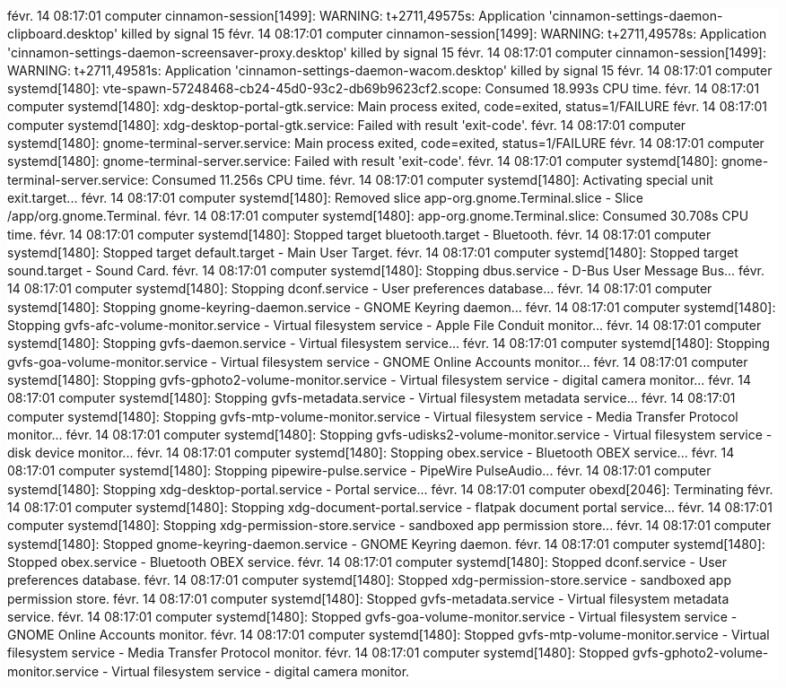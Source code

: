 févr. 14 08:17:01 computer cinnamon-session[1499]: WARNING: t+2711,49575s: Application 'cinnamon-settings-daemon-clipboard.desktop' killed by signal 15
févr. 14 08:17:01 computer cinnamon-session[1499]: WARNING: t+2711,49578s: Application 'cinnamon-settings-daemon-screensaver-proxy.desktop' killed by signal 15
févr. 14 08:17:01 computer cinnamon-session[1499]: WARNING: t+2711,49581s: Application 'cinnamon-settings-daemon-wacom.desktop' killed by signal 15
févr. 14 08:17:01 computer systemd[1480]: vte-spawn-57248468-cb24-45d0-93c2-db69b9623cf2.scope: Consumed 18.993s CPU time.
févr. 14 08:17:01 computer systemd[1480]: xdg-desktop-portal-gtk.service: Main process exited, code=exited, status=1/FAILURE
févr. 14 08:17:01 computer systemd[1480]: xdg-desktop-portal-gtk.service: Failed with result 'exit-code'.
févr. 14 08:17:01 computer systemd[1480]: gnome-terminal-server.service: Main process exited, code=exited, status=1/FAILURE
févr. 14 08:17:01 computer systemd[1480]: gnome-terminal-server.service: Failed with result 'exit-code'.
févr. 14 08:17:01 computer systemd[1480]: gnome-terminal-server.service: Consumed 11.256s CPU time.
févr. 14 08:17:01 computer systemd[1480]: Activating special unit exit.target...
févr. 14 08:17:01 computer systemd[1480]: Removed slice app-org.gnome.Terminal.slice - Slice /app/org.gnome.Terminal.
févr. 14 08:17:01 computer systemd[1480]: app-org.gnome.Terminal.slice: Consumed 30.708s CPU time.
févr. 14 08:17:01 computer systemd[1480]: Stopped target bluetooth.target - Bluetooth.
févr. 14 08:17:01 computer systemd[1480]: Stopped target default.target - Main User Target.
févr. 14 08:17:01 computer systemd[1480]: Stopped target sound.target - Sound Card.
févr. 14 08:17:01 computer systemd[1480]: Stopping dbus.service - D-Bus User Message Bus...
févr. 14 08:17:01 computer systemd[1480]: Stopping dconf.service - User preferences database...
févr. 14 08:17:01 computer systemd[1480]: Stopping gnome-keyring-daemon.service - GNOME Keyring daemon...
févr. 14 08:17:01 computer systemd[1480]: Stopping gvfs-afc-volume-monitor.service - Virtual filesystem service - Apple File Conduit monitor...
févr. 14 08:17:01 computer systemd[1480]: Stopping gvfs-daemon.service - Virtual filesystem service...
févr. 14 08:17:01 computer systemd[1480]: Stopping gvfs-goa-volume-monitor.service - Virtual filesystem service - GNOME Online Accounts monitor...
févr. 14 08:17:01 computer systemd[1480]: Stopping gvfs-gphoto2-volume-monitor.service - Virtual filesystem service - digital camera monitor...
févr. 14 08:17:01 computer systemd[1480]: Stopping gvfs-metadata.service - Virtual filesystem metadata service...
févr. 14 08:17:01 computer systemd[1480]: Stopping gvfs-mtp-volume-monitor.service - Virtual filesystem service - Media Transfer Protocol monitor...
févr. 14 08:17:01 computer systemd[1480]: Stopping gvfs-udisks2-volume-monitor.service - Virtual filesystem service - disk device monitor...
févr. 14 08:17:01 computer systemd[1480]: Stopping obex.service - Bluetooth OBEX service...
févr. 14 08:17:01 computer systemd[1480]: Stopping pipewire-pulse.service - PipeWire PulseAudio...
févr. 14 08:17:01 computer systemd[1480]: Stopping xdg-desktop-portal.service - Portal service...
févr. 14 08:17:01 computer obexd[2046]: Terminating
févr. 14 08:17:01 computer systemd[1480]: Stopping xdg-document-portal.service - flatpak document portal service...
févr. 14 08:17:01 computer systemd[1480]: Stopping xdg-permission-store.service - sandboxed app permission store...
févr. 14 08:17:01 computer systemd[1480]: Stopped gnome-keyring-daemon.service - GNOME Keyring daemon.
févr. 14 08:17:01 computer systemd[1480]: Stopped obex.service - Bluetooth OBEX service.
févr. 14 08:17:01 computer systemd[1480]: Stopped dconf.service - User preferences database.
févr. 14 08:17:01 computer systemd[1480]: Stopped xdg-permission-store.service - sandboxed app permission store.
févr. 14 08:17:01 computer systemd[1480]: Stopped gvfs-metadata.service - Virtual filesystem metadata service.
févr. 14 08:17:01 computer systemd[1480]: Stopped gvfs-goa-volume-monitor.service - Virtual filesystem service - GNOME Online Accounts monitor.
févr. 14 08:17:01 computer systemd[1480]: Stopped gvfs-mtp-volume-monitor.service - Virtual filesystem service - Media Transfer Protocol monitor.
févr. 14 08:17:01 computer systemd[1480]: Stopped gvfs-gphoto2-volume-monitor.service - Virtual filesystem service - digital camera monitor.